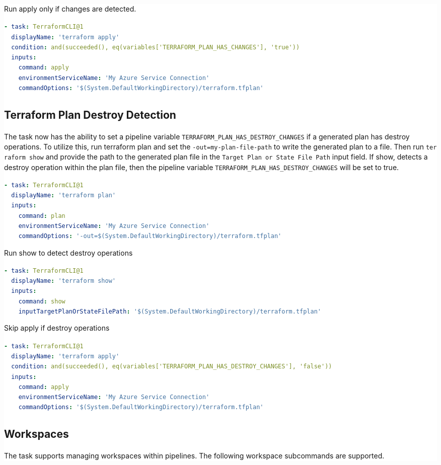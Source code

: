 Run apply only if changes are detected.

```yaml
- task: TerraformCLI@1
  displayName: 'terraform apply'
  condition: and(succeeded(), eq(variables['TERRAFORM_PLAN_HAS_CHANGES'], 'true'))
  inputs:
    command: apply
    environmentServiceName: 'My Azure Service Connection'
    commandOptions: '$(System.DefaultWorkingDirectory)/terraform.tfplan'
```

## Terraform Plan Destroy Detection

The task now has the ability to set a pipeline variable `TERRAFORM_PLAN_HAS_DESTROY_CHANGES` if a generated plan has destroy operations. To utilize this, run terraform plan and set the `-out=my-plan-file-path` to write the generated plan to a file. Then run `terraform show` and provide the path to the generated plan file in the `Target Plan or State File Path` input field. If show, detects a destroy operation within the plan file, then the pipeline variable `TERRAFORM_PLAN_HAS_DESTROY_CHANGES` will be set to true.

```yaml
- task: TerraformCLI@1
  displayName: 'terraform plan'
  inputs:
    command: plan
    environmentServiceName: 'My Azure Service Connection'
    commandOptions: '-out=$(System.DefaultWorkingDirectory)/terraform.tfplan'
```

Run show to detect destroy operations

```yaml
- task: TerraformCLI@1
  displayName: 'terraform show'
  inputs:
    command: show
    inputTargetPlanOrStateFilePath: '$(System.DefaultWorkingDirectory)/terraform.tfplan'
```

Skip apply if destroy operations

```yaml
- task: TerraformCLI@1
  displayName: 'terraform apply'
  condition: and(succeeded(), eq(variables['TERRAFORM_PLAN_HAS_DESTROY_CHANGES'], 'false'))
  inputs:
    command: apply
    environmentServiceName: 'My Azure Service Connection'
    commandOptions: '$(System.DefaultWorkingDirectory)/terraform.tfplan'
```

## Workspaces

The task supports managing workspaces within pipelines. The following workspace subcommands are supported.
